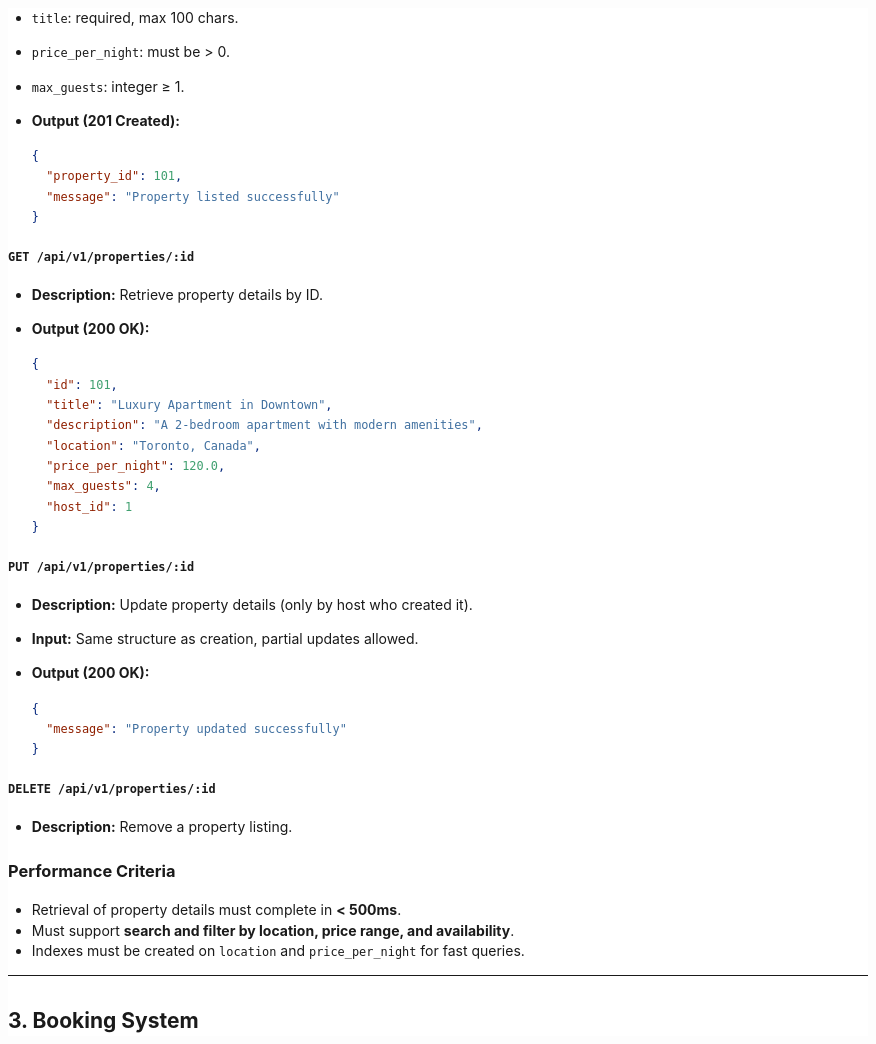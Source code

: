   * `title`: required, max 100 chars.
  * `price_per_night`: must be > 0.
  * `max_guests`: integer ≥ 1.
* **Output (201 Created):**

  ```json
  {
    "property_id": 101,
    "message": "Property listed successfully"
  }
  ```

#### `GET /api/v1/properties/:id`

* **Description:** Retrieve property details by ID.
* **Output (200 OK):**

  ```json
  {
    "id": 101,
    "title": "Luxury Apartment in Downtown",
    "description": "A 2-bedroom apartment with modern amenities",
    "location": "Toronto, Canada",
    "price_per_night": 120.0,
    "max_guests": 4,
    "host_id": 1
  }
  ```

#### `PUT /api/v1/properties/:id`

* **Description:** Update property details (only by host who created it).
* **Input:** Same structure as creation, partial updates allowed.
* **Output (200 OK):**

  ```json
  {
    "message": "Property updated successfully"
  }
  ```

#### `DELETE /api/v1/properties/:id`

* **Description:** Remove a property listing.

### Performance Criteria

* Retrieval of property details must complete in **< 500ms**.
* Must support **search and filter by location, price range, and availability**.
* Indexes must be created on `location` and `price_per_night` for fast queries.

---

## 3. Booking System
